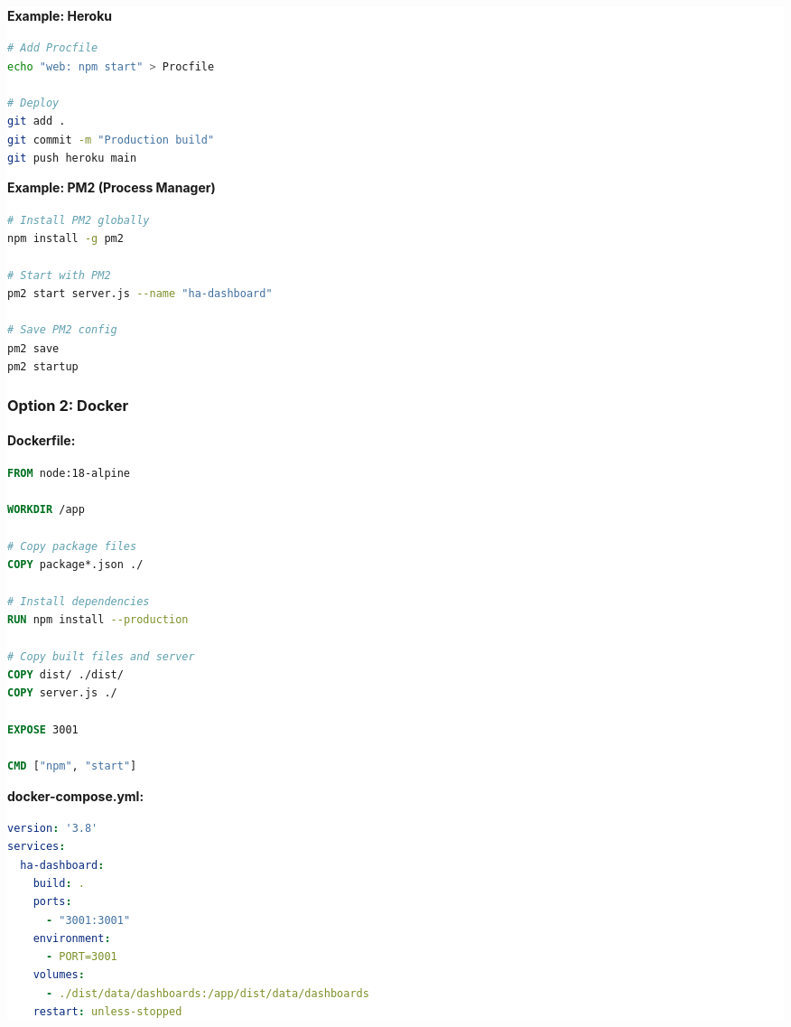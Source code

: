 **Example: Heroku**
```bash
# Add Procfile
echo "web: npm start" > Procfile

# Deploy
git add .
git commit -m "Production build"
git push heroku main
```

**Example: PM2 (Process Manager)**
```bash
# Install PM2 globally
npm install -g pm2

# Start with PM2
pm2 start server.js --name "ha-dashboard"

# Save PM2 config
pm2 save
pm2 startup
```

### Option 2: Docker

**Dockerfile:**
```dockerfile
FROM node:18-alpine

WORKDIR /app

# Copy package files
COPY package*.json ./

# Install dependencies
RUN npm install --production

# Copy built files and server
COPY dist/ ./dist/
COPY server.js ./

EXPOSE 3001

CMD ["npm", "start"]
```

**docker-compose.yml:**
```yaml
version: '3.8'
services:
  ha-dashboard:
    build: .
    ports:
      - "3001:3001"
    environment:
      - PORT=3001
    volumes:
      - ./dist/data/dashboards:/app/dist/data/dashboards
    restart: unless-stopped
```
